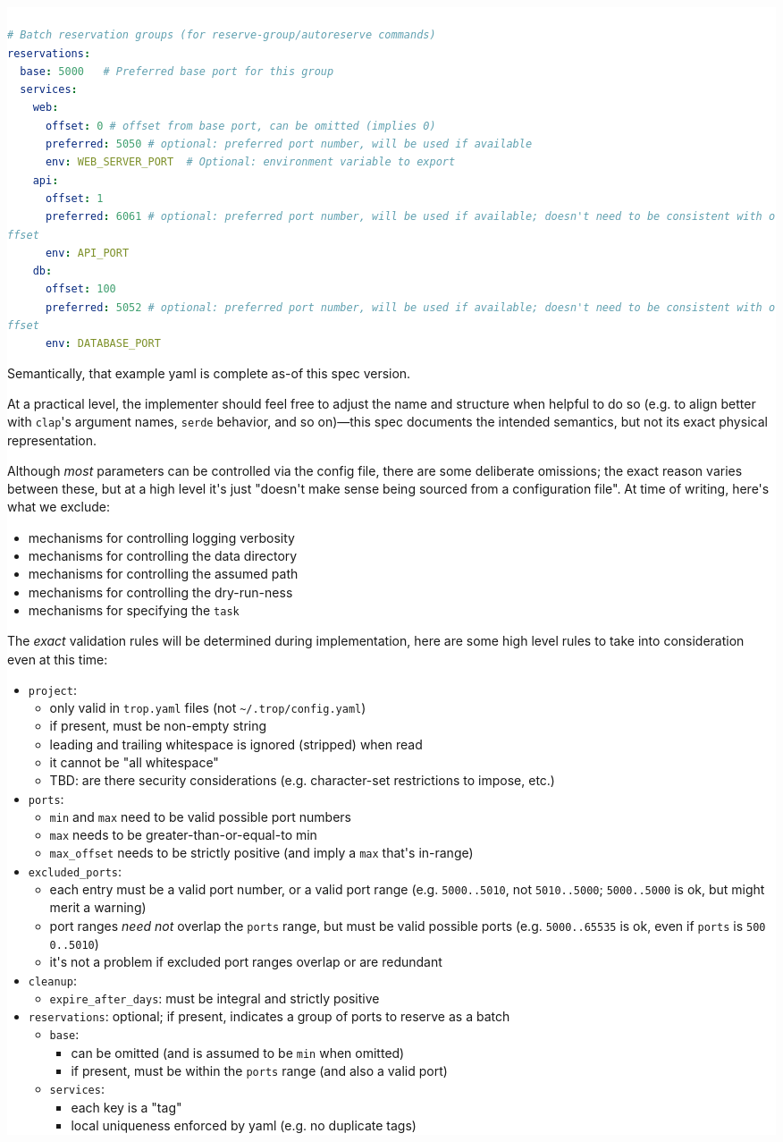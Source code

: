 ```yaml

# Batch reservation groups (for reserve-group/autoreserve commands)
reservations:
  base: 5000   # Preferred base port for this group
  services:
    web:
      offset: 0 # offset from base port, can be omitted (implies 0)
      preferred: 5050 # optional: preferred port number, will be used if available
      env: WEB_SERVER_PORT  # Optional: environment variable to export
    api:
      offset: 1
      preferred: 6061 # optional: preferred port number, will be used if available; doesn't need to be consistent with offset
      env: API_PORT
    db:
      offset: 100
      preferred: 5052 # optional: preferred port number, will be used if available; doesn't need to be consistent with offset
      env: DATABASE_PORT
```

Semantically, that example yaml is complete as-of this spec version. 

At a practical level, the implementer should feel free to adjust the name and structure when helpful to do so (e.g. to align better with `clap`'s argument names, `serde` behavior, and so on)—this spec documents the intended semantics, but not its exact physical representation.

Although *most* parameters can be controlled via the config file, there are some deliberate omissions; the exact reason varies between these, but at a high level it's just "doesn't make sense being sourced from a configuration file". At time of writing, here's what we exclude:

- mechanisms for controlling logging verbosity
- mechanisms for controlling the data directory
- mechanisms for controlling the assumed path 
- mechanisms for controlling the dry-run-ness
- mechanisms for specifying the `task`

The *exact* validation rules will be determined during implementation, here are some high level rules to take into consideration even at this time:

- `project`:
  - only valid in `trop.yaml` files (not `~/.trop/config.yaml`)
  - if present, must be non-empty string
  - leading and trailing whitespace is ignored (stripped) when read
  - it cannot be "all whitespace"
  - TBD: are there security considerations (e.g. character-set restrictions to impose, etc.)
- `ports`:
  - `min` and `max` need to be valid possible port numbers
  - `max` needs to be greater-than-or-equal-to min
  - `max_offset` needs to be strictly positive (and imply a `max` that's in-range)
- `excluded_ports`:
  - each entry must be a valid port number, or a valid port range (e.g. `5000..5010`, not `5010..5000`; `5000..5000` is ok, but might merit a warning)
  - port ranges *need not* overlap the `ports` range, but must be valid possible ports (e.g. `5000..65535` is ok, even if `ports` is `5000..5010`)
  - it's not a problem if excluded port ranges overlap or are redundant
- `cleanup`:
  - `expire_after_days`: must be integral and strictly positive
- `reservations`: optional; if present, indicates a group of ports to reserve as a batch
  - `base`: 
    - can be omitted (and is assumed to be `min` when omitted)
    - if present, must be within the `ports` range (and also a valid port)
  - `services`:
    - each key is a "tag" 
    - local uniqueness enforced by yaml (e.g. no duplicate tags)